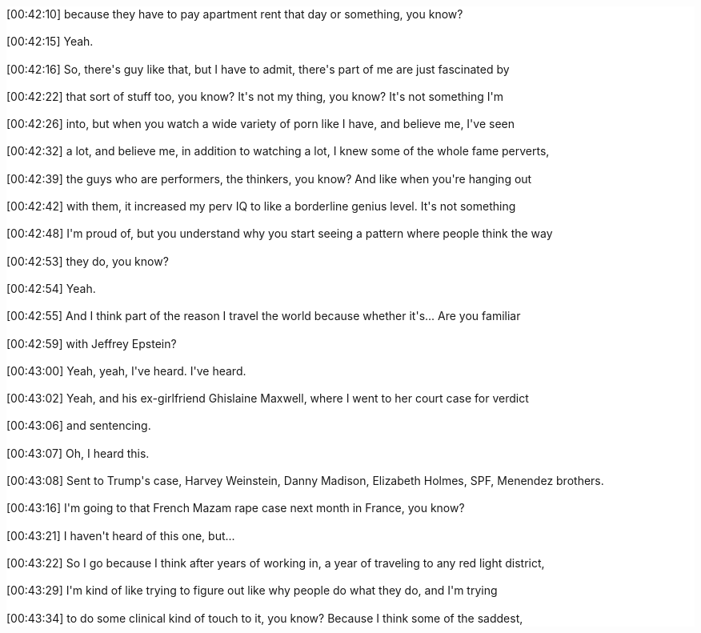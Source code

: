 [<a id="00-42-10">00:42:10</a>]  because they have to pay apartment rent that day or something, you know?

[<a id="00-42-15">00:42:15</a>]  Yeah.

[<a id="00-42-16">00:42:16</a>]  So, there's guy like that, but I have to admit, there's part of me are just fascinated by

[<a id="00-42-22">00:42:22</a>]  that sort of stuff too, you know? It's not my thing, you know? It's not something I'm

[<a id="00-42-26">00:42:26</a>]  into, but when you watch a wide variety of porn like I have, and believe me, I've seen

[<a id="00-42-32">00:42:32</a>]  a lot, and believe me, in addition to watching a lot, I knew some of the whole fame perverts,

[<a id="00-42-39">00:42:39</a>]  the guys who are performers, the thinkers, you know? And like when you're hanging out

[<a id="00-42-42">00:42:42</a>]  with them, it increased my perv IQ to like a borderline genius level. It's not something

[<a id="00-42-48">00:42:48</a>]  I'm proud of, but you understand why you start seeing a pattern where people think the way

[<a id="00-42-53">00:42:53</a>]  they do, you know?

[<a id="00-42-54">00:42:54</a>]  Yeah.

[<a id="00-42-55">00:42:55</a>]  And I think part of the reason I travel the world because whether it's... Are you familiar

[<a id="00-42-59">00:42:59</a>]  with Jeffrey Epstein?

[<a id="00-43-00">00:43:00</a>]  Yeah, yeah, I've heard. I've heard.

[<a id="00-43-02">00:43:02</a>]  Yeah, and his ex-girlfriend Ghislaine Maxwell, where I went to her court case for verdict

[<a id="00-43-06">00:43:06</a>]  and sentencing.

[<a id="00-43-07">00:43:07</a>]  Oh, I heard this.

[<a id="00-43-08">00:43:08</a>]  Sent to Trump's case, Harvey Weinstein, Danny Madison, Elizabeth Holmes, SPF, Menendez brothers.

[<a id="00-43-16">00:43:16</a>]  I'm going to that French Mazam rape case next month in France, you know?

[<a id="00-43-21">00:43:21</a>]  I haven't heard of this one, but...

[<a id="00-43-22">00:43:22</a>]  So I go because I think after years of working in, a year of traveling to any red light district,

[<a id="00-43-29">00:43:29</a>]  I'm kind of like trying to figure out like why people do what they do, and I'm trying

[<a id="00-43-34">00:43:34</a>]  to do some clinical kind of touch to it, you know? Because I think some of the saddest,
